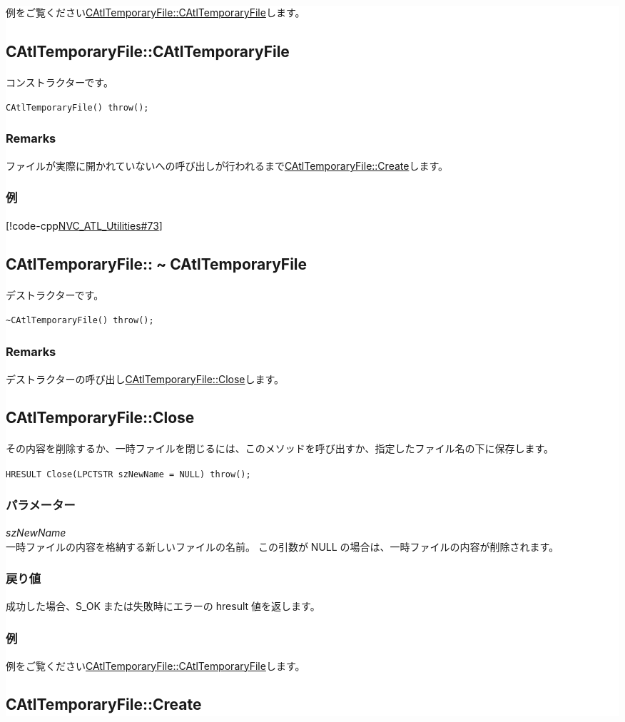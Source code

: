 例をご覧ください[CAtlTemporaryFile::CAtlTemporaryFile](#catltemporaryfile)します。

##  <a name="catltemporaryfile"></a>  CAtlTemporaryFile::CAtlTemporaryFile

コンストラクターです。

```
CAtlTemporaryFile() throw();
```

### <a name="remarks"></a>Remarks

ファイルが実際に開かれていないへの呼び出しが行われるまで[CAtlTemporaryFile::Create](#create)します。

### <a name="example"></a>例

[!code-cpp[NVC_ATL_Utilities#73](../../atl/codesnippet/cpp/catltemporaryfile-class_1.cpp)]

##  <a name="dtor"></a>  CAtlTemporaryFile:: ~ CAtlTemporaryFile

デストラクターです。

```
~CAtlTemporaryFile() throw();
```

### <a name="remarks"></a>Remarks

デストラクターの呼び出し[CAtlTemporaryFile::Close](#close)します。

##  <a name="close"></a>  CAtlTemporaryFile::Close

その内容を削除するか、一時ファイルを閉じるには、このメソッドを呼び出すか、指定したファイル名の下に保存します。

```
HRESULT Close(LPCTSTR szNewName = NULL) throw();
```

### <a name="parameters"></a>パラメーター

*szNewName*<br/>
一時ファイルの内容を格納する新しいファイルの名前。 この引数が NULL の場合は、一時ファイルの内容が削除されます。

### <a name="return-value"></a>戻り値

成功した場合、S_OK または失敗時にエラーの hresult 値を返します。

### <a name="example"></a>例

例をご覧ください[CAtlTemporaryFile::CAtlTemporaryFile](#catltemporaryfile)します。

##  <a name="create"></a>  CAtlTemporaryFile::Create
